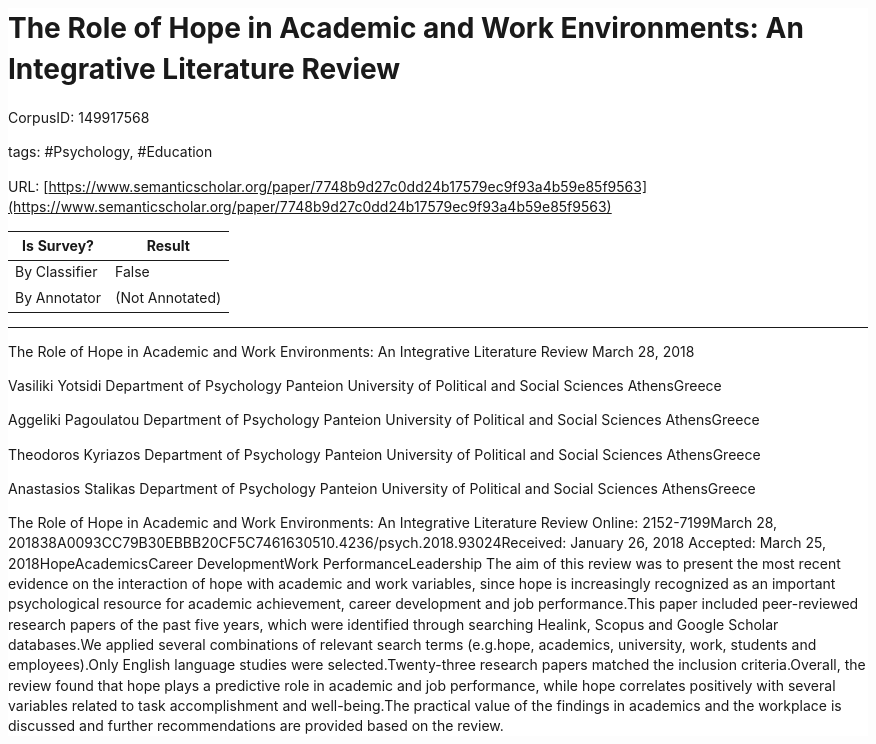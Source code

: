 # The Role of Hope in Academic and Work Environments: An Integrative Literature Review

CorpusID: 149917568
 
tags: #Psychology, #Education

URL: [https://www.semanticscholar.org/paper/7748b9d27c0dd24b17579ec9f93a4b59e85f9563](https://www.semanticscholar.org/paper/7748b9d27c0dd24b17579ec9f93a4b59e85f9563)
 
| Is Survey?        | Result          |
| ----------------- | --------------- |
| By Classifier     | False |
| By Annotator      | (Not Annotated) |

---

The Role of Hope in Academic and Work Environments: An Integrative Literature Review
March 28, 2018

Vasiliki Yotsidi 
Department of Psychology
Panteion University of Political and Social Sciences
AthensGreece

Aggeliki Pagoulatou 
Department of Psychology
Panteion University of Political and Social Sciences
AthensGreece

Theodoros Kyriazos 
Department of Psychology
Panteion University of Political and Social Sciences
AthensGreece

Anastasios Stalikas 
Department of Psychology
Panteion University of Political and Social Sciences
AthensGreece

The Role of Hope in Academic and Work Environments: An Integrative Literature Review
Online: 2152-7199March 28, 201838A0093CC79B30EBBB20CF5C7461630510.4236/psych.2018.93024Received: January 26, 2018 Accepted: March 25, 2018HopeAcademicsCareer DevelopmentWork PerformanceLeadership
The aim of this review was to present the most recent evidence on the interaction of hope with academic and work variables, since hope is increasingly recognized as an important psychological resource for academic achievement, career development and job performance.This paper included peer-reviewed research papers of the past five years, which were identified through searching Healink, Scopus and Google Scholar databases.We applied several combinations of relevant search terms (e.g.hope, academics, university, work, students and employees).Only English language studies were selected.Twenty-three research papers matched the inclusion criteria.Overall, the review found that hope plays a predictive role in academic and job performance, while hope correlates positively with several variables related to task accomplishment and well-being.The practical value of the findings in academics and the workplace is discussed and further recommendations are provided based on the review.
